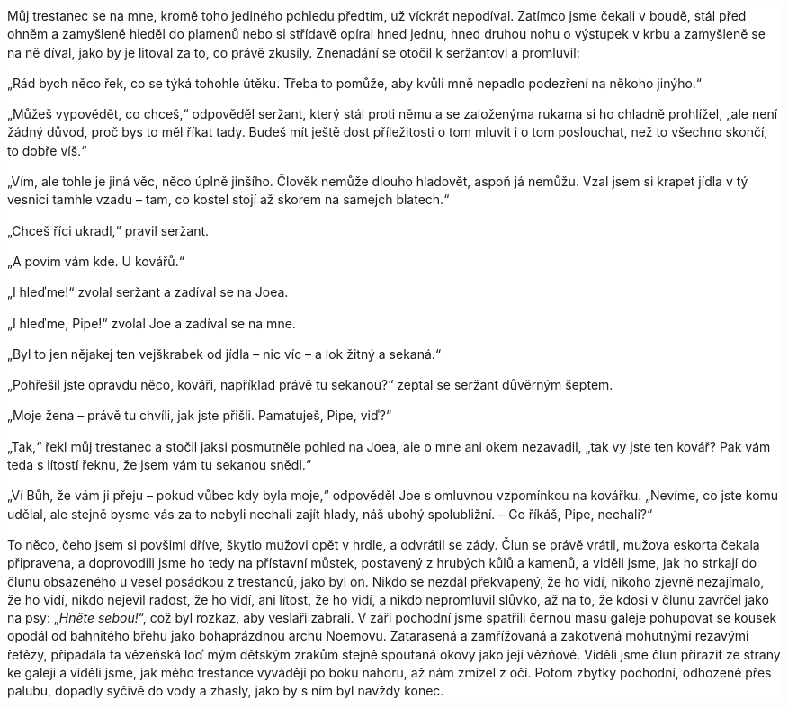 Můj trestanec se na mne, kromě toho jediného pohledu předtím, už víckrát nepodíval. Zatímco jsme čekali v boudě, stál před ohněm a zamyšleně hleděl do plamenů nebo si střídavě opíral hned jednu, hned druhou nohu o výstupek v krbu a zamyšleně se na ně díval, jako by je litoval za to, co právě zkusily. Znenadání se otočil k seržantovi a promluvil:

„Rád bych něco řek, co se týká tohohle útěku. Třeba to pomůže, aby kvůli mně nepadlo podezření na někoho jinýho.“

„Můžeš vypovědět, co chceš,“ odpověděl seržant, který stál proti němu a se založenýma rukama si ho chladně prohlížel, „ale není žádný důvod, proč bys to měl říkat tady. Budeš mít ještě dost příležitosti o tom mluvit i o tom poslouchat, než to všechno skončí, to dobře víš.“

„Vím, ale tohle je jiná věc, něco úplně jinšího. Člověk nemůže dlouho hladovět, aspoň já nemůžu. Vzal jsem si krapet jídla v tý vesnici tamhle vzadu – tam, co kostel stojí až skorem na samejch blatech.“

„Chceš říci ukradl,“ pravil seržant.

„A povím vám kde. U kovářů.“

„I hleďme!“ zvolal seržant a zadíval se na Joea.

„I hleďme, Pipe!“ zvolal Joe a zadíval se na mne.

„Byl to jen nějakej ten vejškrabek od jídla – nic víc – a lok žitný a sekaná.“

„Pohřešil jste opravdu něco, kováři, například právě tu sekanou?“ zeptal se seržant důvěrným šeptem.

„Moje žena – právě tu chvíli, jak jste přišli. Pamatuješ, Pipe, viď?“

„Tak,“ řekl můj trestanec a stočil jaksi posmutněle pohled na Joea, ale o mne ani okem nezavadil, „tak vy jste ten kovář? Pak vám teda s lítostí řeknu, že jsem vám tu sekanou snědl.“

„Ví Bůh, že vám ji přeju – pokud vůbec kdy byla moje,“ odpověděl Joe s omluvnou vzpomínkou na kovářku. „Nevíme, co jste komu udělal, ale stejně bysme vás za to nebyli nechali zajít hlady, náš ubohý spolubližní. – Co říkáš, Pipe, nechali?“

To něco, čeho jsem si povšiml dříve, škytlo mužovi opět v hrdle, a odvrátil se zády. Člun se právě vrátil, mužova eskorta čekala připravena, a doprovodili jsme ho tedy na přístavní můstek, postavený z hrubých kůlů a kamenů, a viděli jsme, jak ho strkají do člunu obsazeného u vesel posádkou z trestanců, jako byl on. Nikdo se nezdál překvapený, že ho vidí, nikoho zjevně nezajímalo, že ho vidí, nikdo nejevil radost, že ho vidí, ani lítost, že ho vidí, a nikdo nepromluvil slůvko, až na to, že kdosi v člunu zavrčel jako na psy: „_Hněte sebou!_“, což byl rozkaz, aby veslaři zabrali. V záři pochodní jsme spatřili černou masu galeje pohupovat se kousek opodál od bahnitého břehu jako bohaprázdnou archu Noemovu. Zatarasená a zamřížovaná a zakotvená mohutnými rezavými řetězy, připadala ta vězeňská loď mým dětským zrakům stejně spoutaná okovy jako její vězňové. Viděli jsme člun přirazit ze strany ke galeji a viděli jsme, jak mého trestance vyvádějí po boku nahoru, až nám zmizel z očí. Potom zbytky pochodní, odhozené přes palubu, dopadly syčivě do vody a zhasly, jako by s ním byl navždy konec.

</section>
